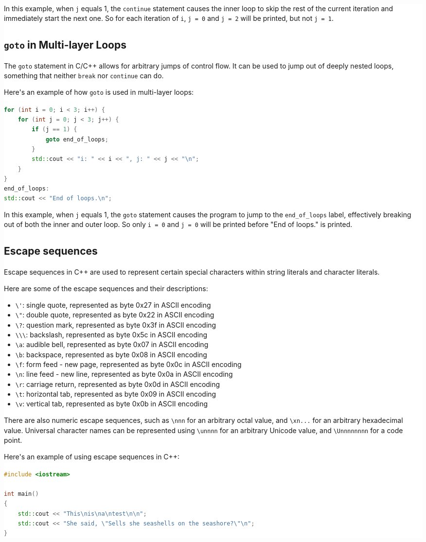 In this example, when `j` equals 1, the `continue` statement causes the inner loop to skip the rest of the current iteration and immediately start the next one. So for each iteration of `i`, `j = 0` and `j = 2` will be printed, but not `j = 1`.

## `goto` in Multi-layer Loops

The `goto` statement in C/C++ allows for arbitrary jumps of control flow. It can be used to jump out of deeply nested loops, something that neither `break` nor `continue` can do.

Here's an example of how `goto` is used in multi-layer loops:

```cpp
for (int i = 0; i < 3; i++) {
    for (int j = 0; j < 3; j++) {
        if (j == 1) {
            goto end_of_loops;
        }
        std::cout << "i: " << i << ", j: " << j << "\n";
    }
}
end_of_loops:
std::cout << "End of loops.\n";
```

In this example, when `j` equals 1, the `goto` statement causes the program to jump to the `end_of_loops` label, effectively breaking out of both the inner and outer loop. So only `i = 0` and `j = 0` will be printed before "End of loops." is printed.

## Escape sequences

Escape sequences in C++ are used to represent certain special characters within string literals and character literals. 

Here are some of the escape sequences and their descriptions:
- `\'`: single quote, represented as byte 0x27 in ASCII encoding
- `\"`: double quote, represented as byte 0x22 in ASCII encoding
- `\?`: question mark, represented as byte 0x3f in ASCII encoding
- `\\\`: backslash, represented as byte 0x5c in ASCII encoding
- `\a`: audible bell, represented as byte 0x07 in ASCII encoding
- `\b`: backspace, represented as byte 0x08 in ASCII encoding
- `\f`: form feed - new page, represented as byte 0x0c in ASCII encoding
- `\n`: line feed - new line, represented as byte 0x0a in ASCII encoding
- `\r`: carriage return, represented as byte 0x0d in ASCII encoding
- `\t`: horizontal tab, represented as byte 0x09 in ASCII encoding
- `\v`: vertical tab, represented as byte 0x0b in ASCII encoding

There are also numeric escape sequences, such as `\nnn` for an arbitrary octal value, and `\xn...` for an arbitrary hexadecimal value. Universal character names can be represented using `\unnnn` for an arbitrary Unicode value, and `\Unnnnnnnn` for a code point.

Here's an example of using escape sequences in C++:
```cpp
#include <iostream>

int main()
{
    std::cout << "This\nis\na\ntest\n\n";
    std::cout << "She said, \"Sells she seashells on the seashore?\"\n";
}
```
